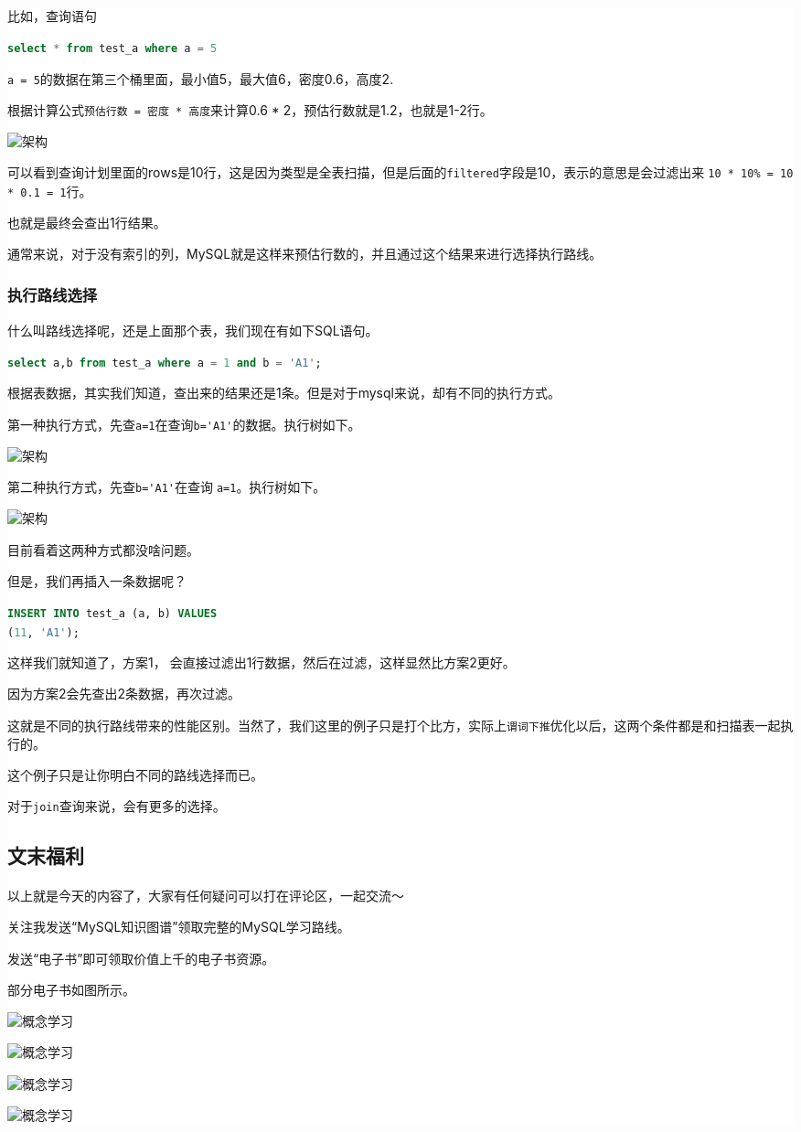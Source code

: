 比如，查询语句
```sql
select * from test_a where a = 5
```

`a = 5`的数据在第三个桶里面，最小值5，最大值6，密度0.6，高度2.

根据计算公式`预估行数 = 密度 * 高度`来计算0.6 * 2，预估行数就是1.2，也就是1-2行。

![架构](https://thepatterraining.github.io/images/mysql/mysql2-6.jpg)

可以看到查询计划里面的rows是10行，这是因为类型是全表扫描，但是后面的`filtered`字段是10，表示的意思是会过滤出来 `10 * 10% = 10 * 0.1 = 1`行。

也就是最终会查出1行结果。

通常来说，对于没有索引的列，MySQL就是这样来预估行数的，并且通过这个结果来进行选择执行路线。

### 执行路线选择

什么叫路线选择呢，还是上面那个表，我们现在有如下SQL语句。

```sql
select a,b from test_a where a = 1 and b = 'A1';
```

根据表数据，其实我们知道，查出来的结果还是1条。但是对于mysql来说，却有不同的执行方式。

第一种执行方式，先查`a=1`在查询`b='A1'`的数据。执行树如下。

![架构](https://thepatterraining.github.io/images/mysql/mysql2-7.jpg)

第二种执行方式，先查`b='A1'`在查询 `a=1`。执行树如下。

![架构](https://thepatterraining.github.io/images/mysql/mysql2-8.jpg)

目前看着这两种方式都没啥问题。

但是，我们再插入一条数据呢？
```sql
INSERT INTO test_a (a, b) VALUES
(11, 'A1');
```

这样我们就知道了，方案1， 会直接过滤出1行数据，然后在过滤，这样显然比方案2更好。

因为方案2会先查出2条数据，再次过滤。

这就是不同的执行路线带来的性能区别。当然了，我们这里的例子只是打个比方，实际上`谓词下推`优化以后，这两个条件都是和扫描表一起执行的。

这个例子只是让你明白不同的路线选择而已。

对于`join`查询来说，会有更多的选择。

## 文末福利

以上就是今天的内容了，大家有任何疑问可以打在评论区，一起交流～

关注我发送“MySQL知识图谱”领取完整的MySQL学习路线。

发送“电子书”即可领取价值上千的电子书资源。

部分电子书如图所示。

![概念学习](https://thepatterraining.github.io/images/bottom1.png)

![概念学习](https://thepatterraining.github.io/images/bottom2.png)

![概念学习](https://thepatterraining.github.io/images/bottom3.png)

![概念学习](https://thepatterraining.github.io/images/bottom4.png)




